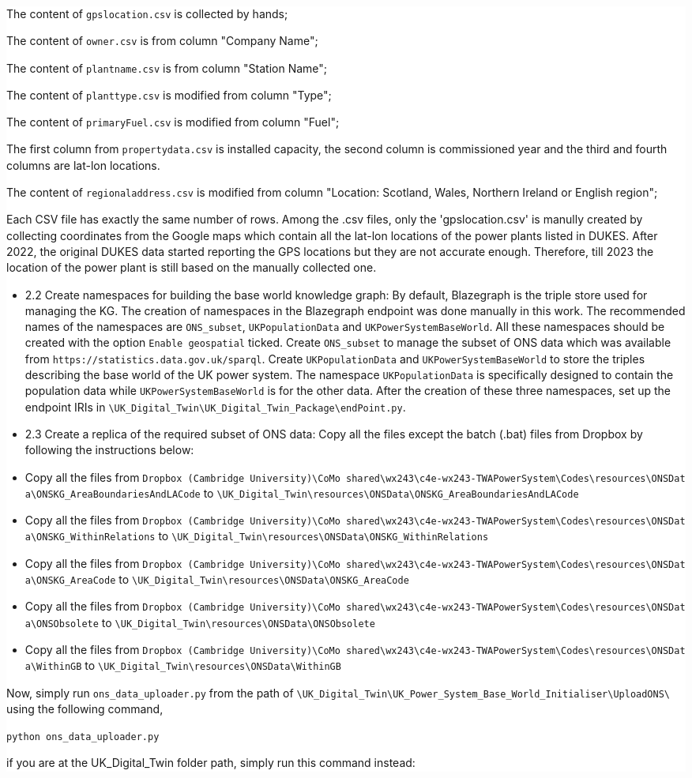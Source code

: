    The content of `gpslocation.csv` is collected by hands;

   The content of `owner.csv` is from column "Company Name";

   The content of `plantname.csv` is from column "Station Name";

   The content of `planttype.csv` is modified from column "Type";

   The content of `primaryFuel.csv` is modified from column "Fuel";

   The first column from `propertydata.csv` is installed capacity, the second column is commissioned year and the third and fourth columns are lat-lon locations.

   The content of `regionaladdress.csv` is modified from column "Location: Scotland, Wales, Northern Ireland or English region";

Each CSV file has exactly the same number of rows. Among the .csv files, only the 'gpslocation.csv' is manully created by collecting coordinates from the Google maps which contain all the lat-lon locations of the power plants listed in DUKES. After 2022, the original DUKES data started reporting the GPS locations but they are not accurate enough. Therefore, till 2023 the location of the power plant is still based on the manually collected one.
- 2.2 Create namespaces for building the base world knowledge graph: By default, Blazegraph is the triple store used for managing the KG. The creation of namespaces in the Blazegraph endpoint was done manually in this work. The recommended names of the namespaces are `ONS_subset`, `UKPopulationData` and `UKPowerSystemBaseWorld`. All these namespaces should be created with the option `Enable geospatial` ticked. Create `ONS_subset` to manage the subset of ONS data which was available from `https://statistics.data.gov.uk/sparql`. Create `UKPopulationData` and `UKPowerSystemBaseWorld` to store the triples describing the base world of the UK power system. The namespace `UKPopulationData` is specifically designed to contain the population data while `UKPowerSystemBaseWorld` is for the other data. After the creation of these three namespaces, set up the endpoint IRIs in `\UK_Digital_Twin\UK_Digital_Twin_Package\endPoint.py`.
- 2.3 Create a replica of the required subset of ONS data: Copy all the files except the batch (.bat) files from Dropbox by following the instructions below:

- Copy all the files from `Dropbox (Cambridge University)\CoMo shared\wx243\c4e-wx243-TWAPowerSystem\Codes\resources\ONSData\ONSKG_AreaBoundariesAndLACode` to `\UK_Digital_Twin\resources\ONSData\ONSKG_AreaBoundariesAndLACode`

- Copy all the files from `Dropbox (Cambridge University)\CoMo shared\wx243\c4e-wx243-TWAPowerSystem\Codes\resources\ONSData\ONSKG_WithinRelations` to `\UK_Digital_Twin\resources\ONSData\ONSKG_WithinRelations`

- Copy all the files from `Dropbox (Cambridge University)\CoMo shared\wx243\c4e-wx243-TWAPowerSystem\Codes\resources\ONSData\ONSKG_AreaCode` to `\UK_Digital_Twin\resources\ONSData\ONSKG_AreaCode`

- Copy all the files from `Dropbox (Cambridge University)\CoMo shared\wx243\c4e-wx243-TWAPowerSystem\Codes\resources\ONSData\ONSObsolete` to `\UK_Digital_Twin\resources\ONSData\ONSObsolete`

- Copy all the files from `Dropbox (Cambridge University)\CoMo shared\wx243\c4e-wx243-TWAPowerSystem\Codes\resources\ONSData\WithinGB` to `\UK_Digital_Twin\resources\ONSData\WithinGB`

Now, simply run `ons_data_uploader.py` from the path of `\UK_Digital_Twin\UK_Power_System_Base_World_Initialiser\UploadONS\` using the following command, 

   `python ons_data_uploader.py`

if you are at the UK_Digital_Twin folder path, simply run this command instead:
